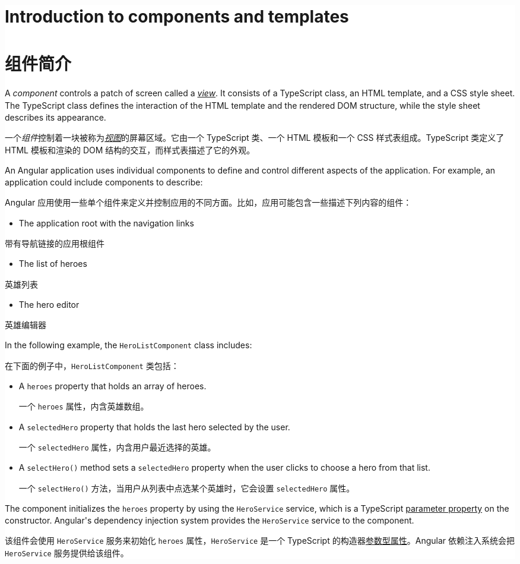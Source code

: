 # Introduction to components and templates

# 组件简介

A *component* controls a patch of screen called a [*view*](guide/glossary#view "Definition of view"). It consists
of a TypeScript class, an HTML template, and a CSS style sheet. The TypeScript class defines the interaction 
of the HTML template and the rendered DOM structure, while the style sheet describes its appearance.

一个*组件*控制着一块被称为[*视图*](guide/glossary#view "视图的定义")的屏幕区域。它由一个 TypeScript 类、一个 HTML 模板和一个 CSS 样式表组成。TypeScript 类定义了 HTML 模板和渲染的 DOM 结构的交互，而样式表描述了它的外观。

An Angular application uses individual components to define and control different aspects of the application.
For example, an application could include components to describe:

Angular 应用使用一些单个组件来定义并控制应用的不同方面。比如，应用可能包含一些描述下列内容的组件：

*   The application root with the navigation links

  带有导航链接的应用根组件

*   The list of heroes

  英雄列表

*   The hero editor

  英雄编辑器

In the following example, the `HeroListComponent` class includes:

在下面的例子中，`HeroListComponent` 类包括：

* A `heroes` property that holds an array of heroes.

  一个 `heroes` 属性，内含英雄数组。

* A `selectedHero` property that holds the last hero selected by the user.

  一个 `selectedHero` 属性，内含用户最近选择的英雄。

* A `selectHero()` method sets a `selectedHero` property when the user clicks to choose a hero from that list.

  一个 `selectHero()` 方法，当用户从列表中点选某个英雄时，它会设置 `selectedHero` 属性。

The component initializes the `heroes` property by using the `HeroService` service, which is a TypeScript [parameter property](https://www.typescriptlang.org/docs/handbook/2/classes.html#parameter-properties) on the constructor. Angular's dependency injection system provides the `HeroService` service to the component.

该组件会使用 `HeroService` 服务来初始化 `heroes` 属性，`HeroService` 是一个 TypeScript 的构造器[参数型属性](https://www.typescriptlang.org/docs/handbook/2/classes.html#parameter-properties)。Angular 依赖注入系统会把 `HeroService` 服务提供给该组件。
